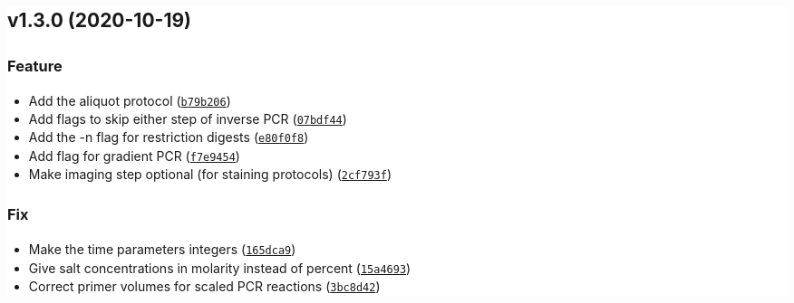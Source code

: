 ## v1.3.0 (2020-10-19)
### Feature
* Add the aliquot protocol ([`b79b206`](https://github.com/kalekundert/stepwise_mol_bio/commit/b79b2066eee246beeb4fd4868623b74445465ee1))
* Add flags to skip either step of inverse PCR ([`07bdf44`](https://github.com/kalekundert/stepwise_mol_bio/commit/07bdf44a6023e2683eb4786be8bfec36e19b69fe))
* Add the -n flag for restriction digests ([`e80f0f8`](https://github.com/kalekundert/stepwise_mol_bio/commit/e80f0f80f44994b95cc0d558b35a26b51c6186e8))
* Add flag for gradient PCR ([`f7e9454`](https://github.com/kalekundert/stepwise_mol_bio/commit/f7e945469b38a355bb01253f38c8c51d2bd64ff8))
* Make imaging step optional (for staining protocols) ([`2cf793f`](https://github.com/kalekundert/stepwise_mol_bio/commit/2cf793fdff6359fee45aead23a5458b77683a517))

### Fix
* Make the time parameters integers ([`165dca9`](https://github.com/kalekundert/stepwise_mol_bio/commit/165dca9cabf46dfb3d0ed14eec3ee53e6cda6622))
* Give salt concentrations in molarity instead of percent ([`15a4693`](https://github.com/kalekundert/stepwise_mol_bio/commit/15a46938cf01d6f8851bbc72bbd69f6474a5e1a9))
* Correct primer volumes for scaled PCR reactions ([`3bc8d42`](https://github.com/kalekundert/stepwise_mol_bio/commit/3bc8d422ea8bfb9a5cfcbef79d170174f90b34be))
